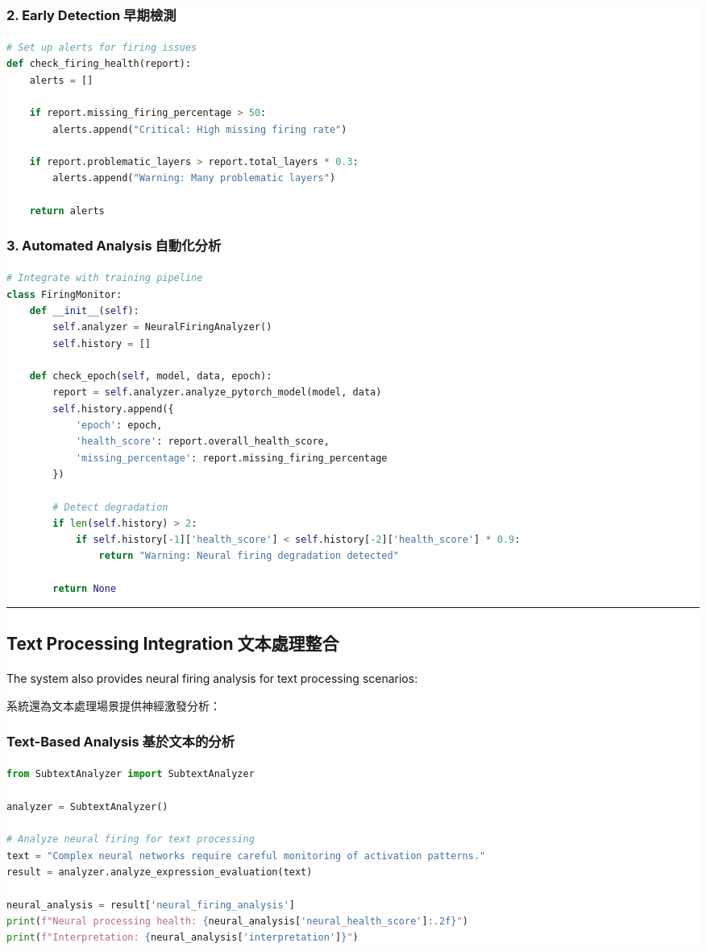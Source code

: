 ### 2. Early Detection 早期檢測

```python
# Set up alerts for firing issues
def check_firing_health(report):
    alerts = []
    
    if report.missing_firing_percentage > 50:
        alerts.append("Critical: High missing firing rate")
    
    if report.problematic_layers > report.total_layers * 0.3:
        alerts.append("Warning: Many problematic layers")
    
    return alerts
```

### 3. Automated Analysis 自動化分析

```python
# Integrate with training pipeline
class FiringMonitor:
    def __init__(self):
        self.analyzer = NeuralFiringAnalyzer()
        self.history = []
    
    def check_epoch(self, model, data, epoch):
        report = self.analyzer.analyze_pytorch_model(model, data)
        self.history.append({
            'epoch': epoch,
            'health_score': report.overall_health_score,
            'missing_percentage': report.missing_firing_percentage
        })
        
        # Detect degradation
        if len(self.history) > 2:
            if self.history[-1]['health_score'] < self.history[-2]['health_score'] * 0.9:
                return "Warning: Neural firing degradation detected"
        
        return None
```

---

## Text Processing Integration 文本處理整合

The system also provides neural firing analysis for text processing scenarios:

系統還為文本處理場景提供神經激發分析：

### Text-Based Analysis 基於文本的分析

```python
from SubtextAnalyzer import SubtextAnalyzer

analyzer = SubtextAnalyzer()

# Analyze neural firing for text processing
text = "Complex neural networks require careful monitoring of activation patterns."
result = analyzer.analyze_expression_evaluation(text)

neural_analysis = result['neural_firing_analysis']
print(f"Neural processing health: {neural_analysis['neural_health_score']:.2f}")
print(f"Interpretation: {neural_analysis['interpretation']}")
```
